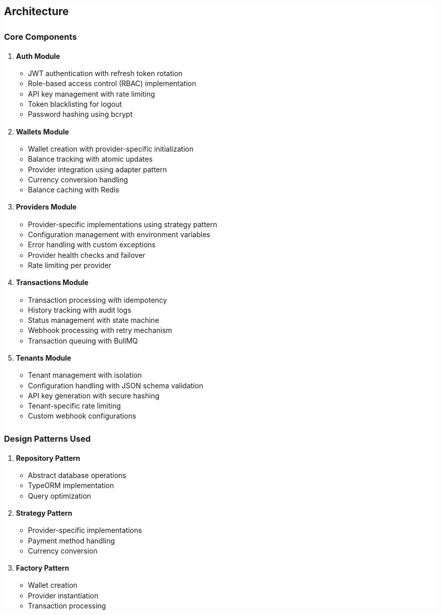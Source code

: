 ## Architecture

### Core Components
1. **Auth Module**
   - JWT authentication with refresh token rotation
   - Role-based access control (RBAC) implementation
   - API key management with rate limiting
   - Token blacklisting for logout
   - Password hashing using bcrypt

2. **Wallets Module**
   - Wallet creation with provider-specific initialization
   - Balance tracking with atomic updates
   - Provider integration using adapter pattern
   - Currency conversion handling
   - Balance caching with Redis

3. **Providers Module**
   - Provider-specific implementations using strategy pattern
   - Configuration management with environment variables
   - Error handling with custom exceptions
   - Provider health checks and failover
   - Rate limiting per provider

4. **Transactions Module**
   - Transaction processing with idempotency
   - History tracking with audit logs
   - Status management with state machine
   - Webhook processing with retry mechanism
   - Transaction queuing with BullMQ

5. **Tenants Module**
   - Tenant management with isolation
   - Configuration handling with JSON schema validation
   - API key generation with secure hashing
   - Tenant-specific rate limiting
   - Custom webhook configurations

### Design Patterns Used
1. **Repository Pattern**
   - Abstract database operations
   - TypeORM implementation
   - Query optimization

2. **Strategy Pattern**
   - Provider-specific implementations
   - Payment method handling
   - Currency conversion

3. **Factory Pattern**
   - Wallet creation
   - Provider instantiation
   - Transaction processing
